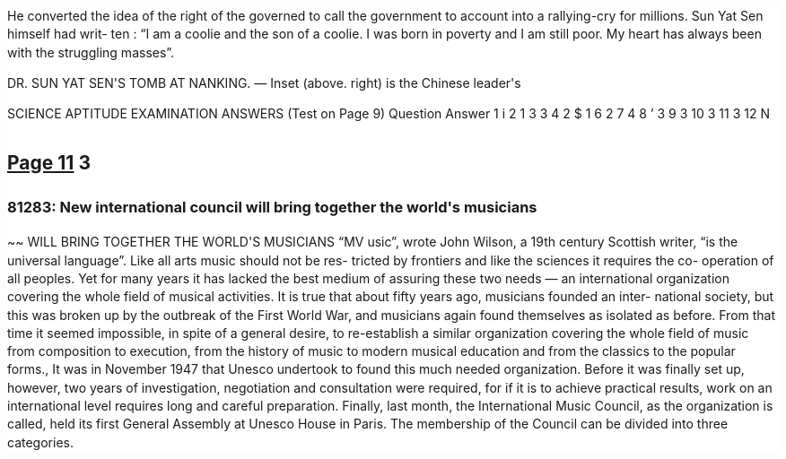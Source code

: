 He converted the idea of the 
right of the governed to call the 
government to account into a 
rallying-cry for millions. 
Sun Yat Sen himself had writ- 
ten : “I am a coolie and the son 
of a coolie. I was born in poverty 
and I am still poor. My heart has 
always been with the struggling 
masses”. 
 
DR. SUN YAT SEN'S TOMB AT NANKING. — 
Inset (above. right) is the Chinese leader's 
  
SCIENCE APTITUDE 
EXAMINATION ANSWERS 
(Test on Page 9) 
Question Answer 
1 i 
2 1 
3 3 
4 2 
$ 1 
6 2 
7 4 
8 ’ 3 
9 3 
10 3 
11 3 
12 N   

## [Page 11](https://demo.humlab.umu.se/courier/074977engo.pdf#page=11) 3

### 81283: New international council will bring together the world's musicians

~~ WILL BRING TOGETHER 
THE WORLD'S MUSICIANS 
“MV usic”, wrote John Wilson, a 19th century Scottish writer, “is the 
universal language”. Like all arts music should not be res- 
tricted by frontiers and like the sciences it requires the co- 
operation of all peoples. Yet for many years it has lacked the best 
medium of assuring these two needs — an international organization 
covering the whole field of musical activities. 
It is true that about fifty years ago, musicians founded an inter- 
national society, but this was broken up by the outbreak of the First 
World War, and musicians again found themselves as isolated as before. 
From that time it seemed impossible, in spite of a general desire, 
to re-establish a similar organization covering the whole field of music 
from composition to execution, from the history of music to modern 
musical education and from the classics to the popular forms., 
It was in November 1947 that Unesco undertook to found this much 
needed organization. Before it was finally set up, however, two years 
of investigation, negotiation and consultation were required, for if it 
is to achieve practical results, work 
on an international level requires 
long and careful preparation. Finally, 
last month, the International Music 
Council, as the organization is called, 
held its first General Assembly at 
Unesco House in Paris. 
The membership of the Council can 
be divided into three categories. 